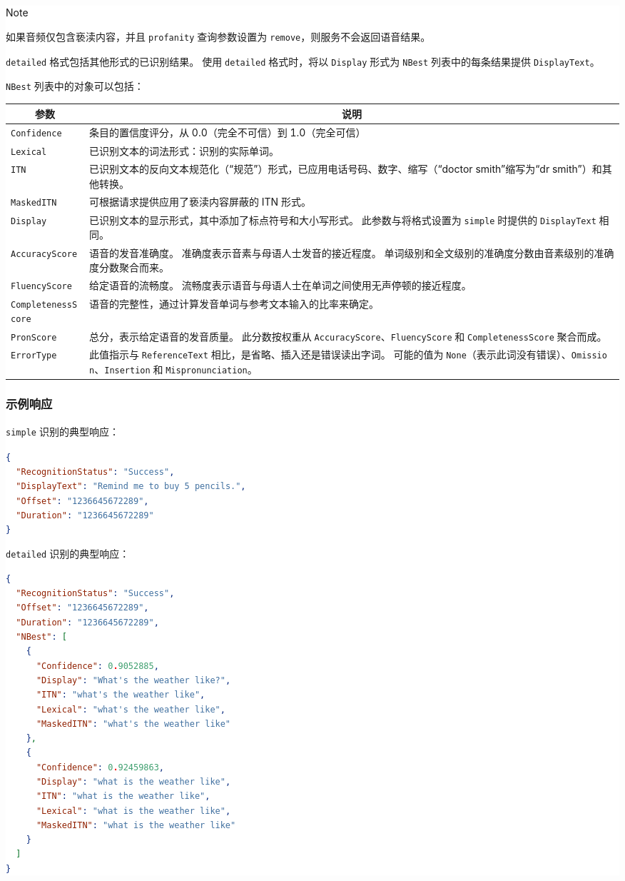 > [!NOTE]
> 如果音频仅包含亵渎内容，并且 `profanity` 查询参数设置为 `remove`，则服务不会返回语音结果。

`detailed` 格式包括其他形式的已识别结果。
使用 `detailed` 格式时，将以 `Display` 形式为 `NBest` 列表中的每条结果提供 `DisplayText`。

`NBest` 列表中的对象可以包括：

| 参数 | 说明 |
|-----------|-------------|
| `Confidence` | 条目的置信度评分，从 0.0（完全不可信）到 1.0（完全可信） |
| `Lexical` | 已识别文本的词法形式：识别的实际单词。 |
| `ITN` | 已识别文本的反向文本规范化（“规范”）形式，已应用电话号码、数字、缩写（“doctor smith”缩写为“dr smith”）和其他转换。 |
| `MaskedITN` | 可根据请求提供应用了亵渎内容屏蔽的 ITN 形式。 |
| `Display` | 已识别文本的显示形式，其中添加了标点符号和大小写形式。 此参数与将格式设置为 `simple` 时提供的 `DisplayText` 相同。 |
| `AccuracyScore` | 语音的发音准确度。 准确度表示音素与母语人士发音的接近程度。 单词级别和全文级别的准确度分数由音素级别的准确度分数聚合而来。 |
| `FluencyScore` | 给定语音的流畅度。 流畅度表示语音与母语人士在单词之间使用无声停顿的接近程度。 |
| `CompletenessScore` | 语音的完整性，通过计算发音单词与参考文本输入的比率来确定。 |
| `PronScore` | 总分，表示给定语音的发音质量。 此分数按权重从 `AccuracyScore`、`FluencyScore` 和 `CompletenessScore` 聚合而成。 |
| `ErrorType` | 此值指示与 `ReferenceText` 相比，是省略、插入还是错误读出字词。 可能的值为 `None`（表示此词没有错误）、`Omission`、`Insertion` 和 `Mispronunciation`。 |

### <a name="sample-responses"></a>示例响应

`simple` 识别的典型响应：

```json
{
  "RecognitionStatus": "Success",
  "DisplayText": "Remind me to buy 5 pencils.",
  "Offset": "1236645672289",
  "Duration": "1236645672289"
}
```

`detailed` 识别的典型响应：

```json
{
  "RecognitionStatus": "Success",
  "Offset": "1236645672289",
  "Duration": "1236645672289",
  "NBest": [
    {
      "Confidence": 0.9052885,
      "Display": "What's the weather like?",
      "ITN": "what's the weather like",
      "Lexical": "what's the weather like",
      "MaskedITN": "what's the weather like"
    },
    {
      "Confidence": 0.92459863,
      "Display": "what is the weather like",
      "ITN": "what is the weather like",
      "Lexical": "what is the weather like",
      "MaskedITN": "what is the weather like"
    }
  ]
}
```
